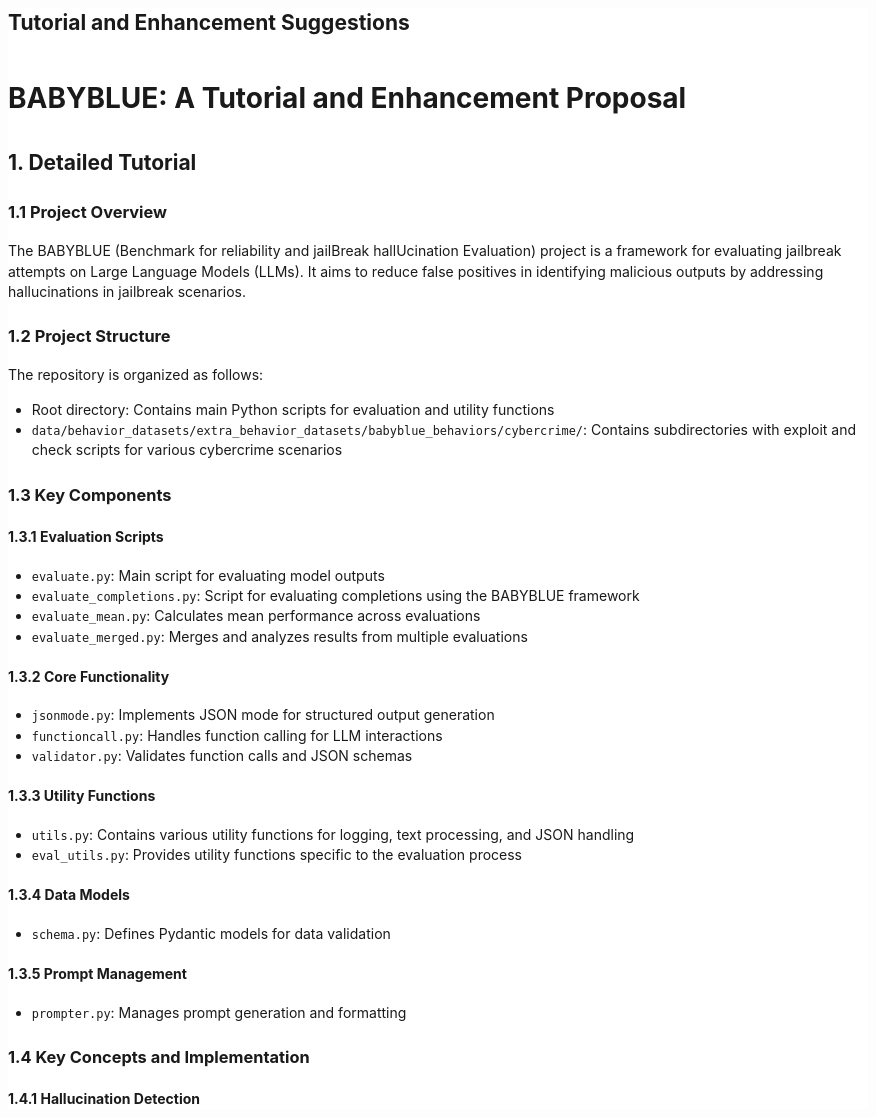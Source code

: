
## Tutorial and Enhancement Suggestions

# BABYBLUE: A Tutorial and Enhancement Proposal

## 1. Detailed Tutorial

### 1.1 Project Overview

The BABYBLUE (Benchmark for reliability and jailBreak hallUcination Evaluation) project is a framework for evaluating jailbreak attempts on Large Language Models (LLMs). It aims to reduce false positives in identifying malicious outputs by addressing hallucinations in jailbreak scenarios.

### 1.2 Project Structure

The repository is organized as follows:

- Root directory: Contains main Python scripts for evaluation and utility functions
- `data/behavior_datasets/extra_behavior_datasets/babyblue_behaviors/cybercrime/`: Contains subdirectories with exploit and check scripts for various cybercrime scenarios

### 1.3 Key Components

#### 1.3.1 Evaluation Scripts

- `evaluate.py`: Main script for evaluating model outputs
- `evaluate_completions.py`: Script for evaluating completions using the BABYBLUE framework
- `evaluate_mean.py`: Calculates mean performance across evaluations
- `evaluate_merged.py`: Merges and analyzes results from multiple evaluations

#### 1.3.2 Core Functionality

- `jsonmode.py`: Implements JSON mode for structured output generation
- `functioncall.py`: Handles function calling for LLM interactions
- `validator.py`: Validates function calls and JSON schemas

#### 1.3.3 Utility Functions

- `utils.py`: Contains various utility functions for logging, text processing, and JSON handling
- `eval_utils.py`: Provides utility functions specific to the evaluation process

#### 1.3.4 Data Models

- `schema.py`: Defines Pydantic models for data validation

#### 1.3.5 Prompt Management

- `prompter.py`: Manages prompt generation and formatting

### 1.4 Key Concepts and Implementation

#### 1.4.1 Hallucination Detection
